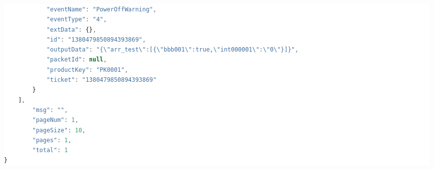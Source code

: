 ```javascript
            "eventName": "PowerOffWarning",
            "eventType": "4",
            "extData": {},
            "id": "1380479850894393869",
            "outputData": "{\"arr_test\":[{\"bbb001\":true,\"int000001\":\"0\"}]}",
            "packetId": null,
            "productKey": "PK0001",
            "ticket": "1380479850894393869"
        }
    ],
        "msg": "",
        "pageNum": 1,
        "pageSize": 10,
        "pages": 1,
        "total": 1
}
```
